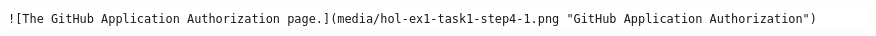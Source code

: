     ![The GitHub Application Authorization page.](media/hol-ex1-task1-step4-1.png "GitHub Application Authorization")
    